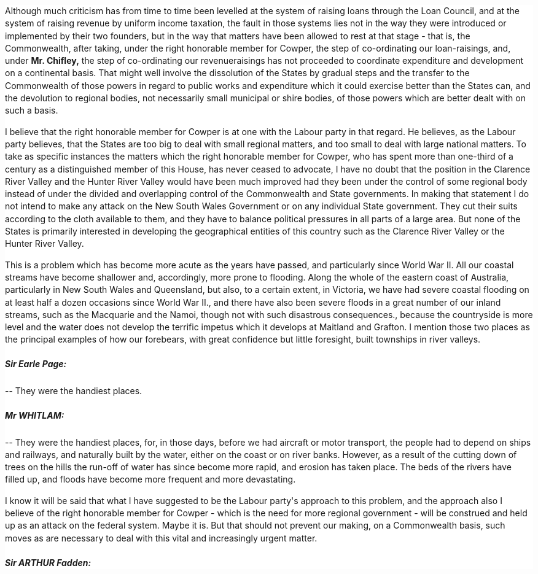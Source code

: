 Although much criticism has from time to time been levelled at the system of raising loans through the Loan Council, and at the system of raising revenue by uniform income taxation, the fault in those systems lies not in the way they were introduced or implemented by their two founders, but in the way that matters have been allowed to rest at that stage - that is, the Commonwealth, after taking, under the right honorable member for Cowper, the step of co-ordinating our loan-raisings, and, under  **Mr. Chifley,**  the step of co-ordinating our revenueraisings has not proceeded to coordinate expenditure and development on a continental basis. That might well involve the dissolution of the States by gradual steps and the transfer to the Commonwealth of those powers in regard to public works and expenditure which it could exercise better than the States can, and the devolution to regional bodies, not necessarily small municipal or shire bodies, of those powers which are better dealt with on such a basis. 

I believe that the right honorable member for Cowper is at one with the Labour party in that regard. He believes, as the Labour party believes, that the States are too big to deal with small regional matters, and too small to deal with large national matters. To take as specific instances the matters which the right honorable member for Cowper, who has spent more than one-third of a century as a distinguished member of this House, has never ceased to advocate, I have no doubt that the position in the Clarence River Valley and the Hunter River Valley would have been much improved had they been under the control of some regional body instead of under the divided and overlapping control of the Commonwealth and State governments. In making that statement I do not intend to make any attack on the New South Wales Government or on any individual State government. They cut their suits according to the cloth available to them, and they have to balance political pressures in all parts of a large area. But none of the States is primarily interested in developing the geographical entities of this country such as the Clarence River Valley or the Hunter River Valley. 

This is a problem which has become more acute as the years have passed, and particularly since World War II. All our coastal streams have become shallower and, accordingly, more prone to flooding. Along the whole of the eastern coast of Australia, particularly in New South Wales and Queensland, but also, to a certain extent, in Victoria, we have had severe coastal flooding on at least half a dozen occasions since World War II., and there have also been severe floods in a great number of our inland streams, such as the Macquarie and the Namoi, though not with such disastrous consequences., because the countryside is more level and the water does not develop the terrific impetus which it develops at Maitland and Grafton. I mention those two places as the principal examples of how our forebears, with great confidence but little foresight, built townships in river valleys. 

##### Sir Earle Page:

--  They were the handiest places. 

##### Mr WHITLAM:

-- They were the handiest places, for, in those days, before we had aircraft or motor transport, the people had to depend on ships and railways, and naturally built by the water, either on the coast or on river banks. However, as a result of the cutting down of trees on the hills the run-off of water has since become more rapid, and erosion has taken place. The beds of the rivers have filled up, and floods have become more frequent and more devastating. 

I know it will be said that what I have suggested to be the Labour party's approach to this problem, and the approach also I believe of the right honorable member for Cowper - which is the need for more regional government - will be construed and held up as an attack on the federal system. Maybe it is. But that should not prevent our making, on a Commonwealth basis, such moves as are necessary to deal with this vital and increasingly urgent matter. 

##### Sir ARTHUR Fadden:
